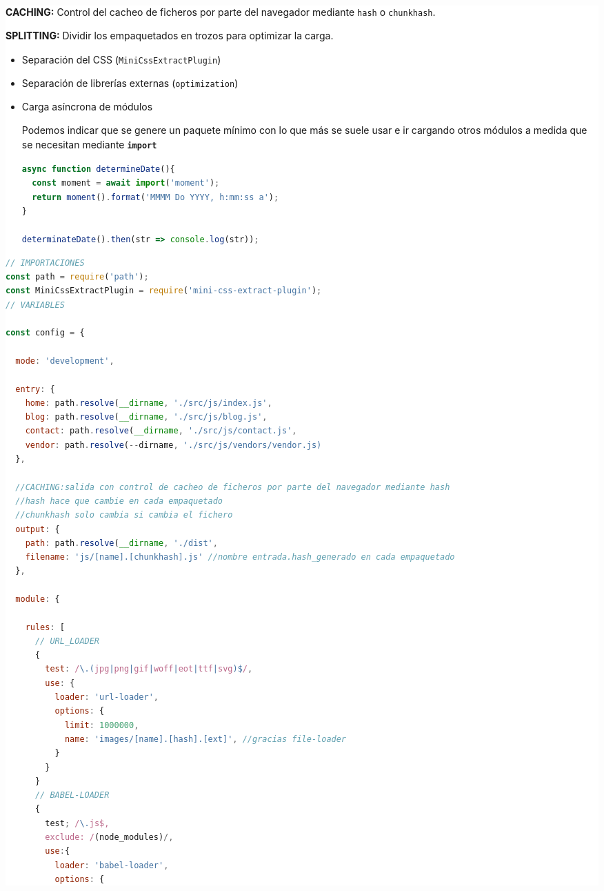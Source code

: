 **CACHING:**  Control del cacheo de ficheros por parte del navegador mediante `hash` o `chunkhash`. 

**SPLITTING:** Dividir los empaquetados en trozos para optimizar la carga.

  - Separación del CSS (`MiniCssExtractPlugin`)
  - Separación de librerías externas (`optimization`)
  - Carga asíncrona de módulos

      Podemos indicar que se genere un paquete mínimo con lo que más se suele usar e ir cargando otros módulos a medida que se necesitan mediante **`import`**

      ```js
      async function determineDate(){
        const moment = await import('moment');
        return moment().format('MMMM Do YYYY, h:mm:ss a');
      }

      determinateDate().then(str => console.log(str));
      ```


```js
// IMPORTACIONES
const path = require('path');
const MiniCssExtractPlugin = require('mini-css-extract-plugin');
// VARIABLES

const config = {
  
  mode: 'development',

  entry: { 
    home: path.resolve(__dirname, './src/js/index.js', 
    blog: path.resolve(__dirname, './src/js/blog.js', 
    contact: path.resolve(__dirname, './src/js/contact.js',
    vendor: path.resolve(--dirname, './src/js/vendors/vendor.js)
  },

  //CACHING:salida con control de cacheo de ficheros por parte del navegador mediante hash
  //hash hace que cambie en cada empaquetado
  //chunkhash solo cambia si cambia el fichero
  output: { 
    path: path.resolve(__dirname, './dist', 
    filename: 'js/[name].[chunkhash].js' //nombre entrada.hash_generado en cada empaquetado
  },

  module: {

    rules: [
      // URL_LOADER
      {
        test: /\.(jpg|png|gif|woff|eot|ttf|svg)$/,
        use: {
          loader: 'url-loader',
          options: {
            limit: 1000000,
            name: 'images/[name].[hash].[ext]', //gracias file-loader
          }
        }
      }
      // BABEL-LOADER
      {
        test; /\.js$,
        exclude: /(node_modules)/,
        use:{
          loader: 'babel-loader',
          options: {
```